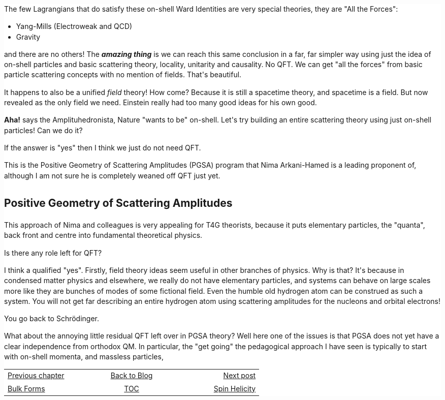 The few Lagrangians that do satisfy these on-shell Ward Identities are very 
special theories, they are "All the Forces":

* Yang-Mills (Electroweak and QCD)
* Gravity

and there are no others!  The **_amazing thing_** is we can reach this 
same conclusion in a far, far simpler way using just the idea of on-shell 
particles and basic scattering theory, locality, unitarity and causality. 
No QFT. We can get "all the forces" from basic particle scattering concepts 
with no mention of fields. That's beautiful.

It happens to also be a unified *field* theory! How come? Because it is still 
a spacetime theory, and spacetime is a field. But now revealed as the only 
field we need. Einstein really had too many good ideas for his own good.

**Aha!** says the Amplituhedronista, Nature "wants to be" on-shell. 
Let's try building an entire scattering theory using just on-shell particles! 
Can we do it?

If the answer is "yes" then I think we just do not need QFT.

This is the Positive Geometry of Scattering Amplitudes (PGSA) program that 
Nima Arkani-Hamed is a leading proponent of, although I am not sure he is 
completely weaned off QFT just yet.


## Positive Geometry of Scattering Amplitudes

This approach of Nima and colleagues is very appealing for T4G theorists, 
because it puts elementary particles, the "quanta", back front and centre 
into fundamental theoretical physics.

Is there any role left for QFT?

I think a qualified "yes". Firstly, field theory ideas seem useful in other 
branches of physics. Why is that? It's because in condensed matter physics 
and elsewhere, we really do not have elementary particles, and systems can 
behave on large scales more like they are bunches of modes of some fictional 
field. Even the humble old hydrogen atom can be construed as such a system.
You will not get far describing an entire hydrogen atom using scattering 
amplitudes for the nucleons and orbital electrons!

You go back to Schrödinger.

What about the annoying little residual QFT left over in PGSA theory? 
Well here one of the issues is that PGSA does not yet have a clear 
independence from orthodox QM. In particular, the "get going" the 
pedagogical approach I have seen is typically to start with on-shell 
momenta, and massless particles, 



<table style="border-collapse: collapse; border=0;">
    <colgroup>
       <col span="1" style="width: 25%;">
       <col span="1" style="width: 35%;">
       <col span="1" style="width: 25%;">
    </colgroup>
<tr style="border: 1px solid color:#0f0f0f;">
<td style="border: 1px solid color:#0f0f0f;"><a href="../42_bulk_forms">Previous chapter</a></td>
<td style="border: 1px solid color:#0f0f0f; text-align:center;"><a href="../">Back to Blog</a></td>
<td style="border: 1px solid color:#0f0f0f; text-align:right;"><a href="../44_spinhelicity">Next post</a></td>
</tr>
<tr style="border: 1px solid color:#0f0f0f;">
<td style="border: 1px solid color:#0f0f0f;"><a href="../42_bulk_forms">Bulk Forms</a></td>
<td style="border: 1px solid color:#0f0f0f; text-align:center;"><a href="../">TOC</a></td>
<td style="border: 1px solid color:#0f0f0f; text-align:right;"><a href="../44_spinhelicity">Spin Helicity</a></td>